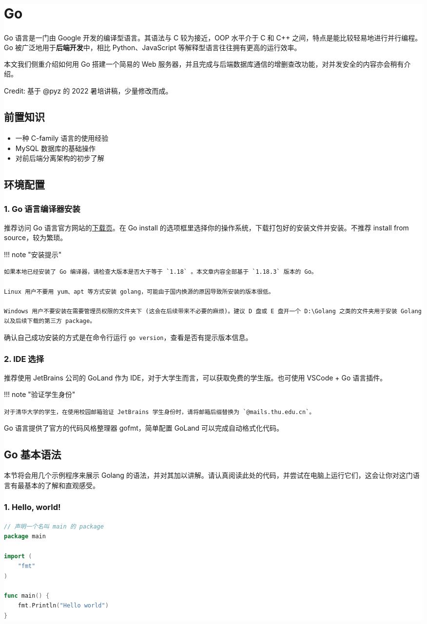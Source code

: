 # Go

Go 语言是一门由 Google 开发的编译型语言。其语法与 C 较为接近，OOP 水平介于 C 和 C++ 之间，特点是能比较轻易地进行并行编程。Go 被广泛地用于**后端开发**中，相比 Python、JavaScript 等解释型语言往往拥有更高的运行效率。

本文我们侧重介绍如何用 Go 搭建一个简易的 Web 服务器，并且完成与后端数据库通信的增删查改功能，对并发安全的内容亦会稍有介绍。

Credit: 基于 @pyz 的 2022 暑培讲稿，少量修改而成。



## 前置知识

+ 一种 C-family 语言的使用经验
+ MySQL 数据库的基础操作
+ 对前后端分离架构的初步了解

## 环境配置

### 1. Go 语言编译器安装

推荐访问 Go 语言官方网站的[下载页](https://golang.google.cn/doc/install)。在 Go install 的选项框里选择你的操作系统，下载打包好的安装文件并安装。不推荐 install from source，较为繁琐。

!!! note "安装提示"

    如果本地已经安装了 Go 编译器，请检查大版本是否大于等于 `1.18` 。本文章内容全部基于 `1.18.3` 版本的 Go。
    
    Linux 用户不要用 yum、apt 等方式安装 golang，可能由于国内换源的原因导致所安装的版本很低。
    
    Windows 用户不要安装在需要管理员权限的文件夹下 (这会在后续带来不必要的麻烦)。建议 D 盘或 E 盘开一个 D:\Golang 之类的文件夹用于安装 Golang 以及后续下载的第三方 package。

确认自己成功安装的方式是在命令行运行 `go version`，查看是否有提示版本信息。


### 2. IDE 选择

推荐使用 JetBrains 公司的 GoLand 作为 IDE，对于大学生而言，可以获取免费的学生版。也可使用 VSCode + Go 语言插件。

!!! note "验证学生身份"

    对于清华大学的学生，在使用校园邮箱验证 JetBrains 学生身份时，请将邮箱后缀替换为 `@mails.thu.edu.cn`。

Go 语言提供了官方的代码风格整理器 gofmt，简单配置 GoLand 可以完成自动格式化代码。

## Go 基本语法

本节将会用几个示例程序来展示 Golang 的语法，并对其加以讲解。请认真阅读此处的代码，并尝试在电脑上运行它们，这会让你对这门语言有最基本的了解和直观感受。

### 1. Hello, world!

```go
// 声明一个名叫 main 的 package
package main

import (
    "fmt"
)

func main() {
    fmt.Println("Hello world")
}
```
